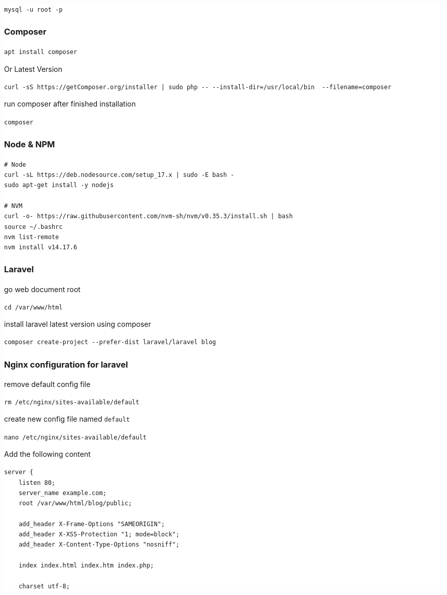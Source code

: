 ```
mysql -u root -p
```
### Composer

```
apt install composer
```
Or Latest Version
```
curl -sS https://getComposer.org/installer | sudo php -- --install-dir=/usr/local/bin  --filename=composer
```
run composer after finished installation
```
composer
```
### Node & NPM

```
# Node
curl -sL https://deb.nodesource.com/setup_17.x | sudo -E bash -
sudo apt-get install -y nodejs 

# NVM
curl -o- https://raw.githubusercontent.com/nvm-sh/nvm/v0.35.3/install.sh | bash
source ~/.bashrc
nvm list-remote
nvm install v14.17.6
```


### Laravel

go web document root
```
cd /var/www/html
```
install laravel latest version using composer
```
composer create-project --prefer-dist laravel/laravel blog
```
### Nginx configuration for laravel

remove default config file
```
rm /etc/nginx/sites-available/default
```
create new config file named `default`
```
nano /etc/nginx/sites-available/default
```
Add the following content
```
server {
    listen 80;
    server_name example.com;
    root /var/www/html/blog/public;

    add_header X-Frame-Options "SAMEORIGIN";
    add_header X-XSS-Protection "1; mode=block";
    add_header X-Content-Type-Options "nosniff";

    index index.html index.htm index.php;

    charset utf-8;

```